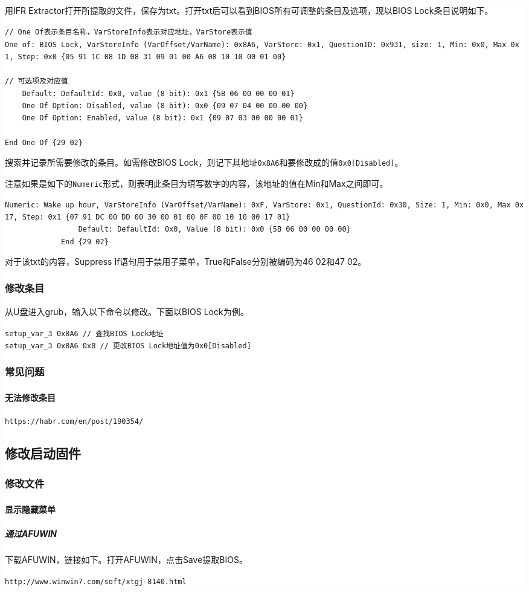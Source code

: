 用IFR Extractor打开所提取的文件，保存为txt。打开txt后可以看到BIOS所有可调整的条目及选项，现以BIOS Lock条目说明如下。

```
// One Of表示条目名称，VarStoreInfo表示对应地址，VarStore表示值
One of: BIOS Lock, VarStoreInfo (VarOffset/VarName): 0x8A6, VarStore: 0x1, QuestionID: 0x931, size: 1, Min: 0x0, Max 0x1, Step: 0x0 {05 91 1C 08 1D 08 31 09 01 00 A6 08 10 10 00 01 00}

// 可选项及对应值
    Default: DefaultId: 0x0, value (8 bit): 0x1 {5B 06 00 00 00 01}
    One Of Option: Disabled, value (8 bit): 0x0 {09 07 04 00 00 00 00}
    One Of Option: Enabled, value (8 bit): 0x1 {09 07 03 00 00 00 01}

End One Of {29 02}
```

搜索并记录所需要修改的条目。如需修改BIOS Lock，则记下其地址`0x8A6`和要修改成的值`0x0[Disabled]`。

注意如果是如下的`Numeric`形式，则表明此条目为填写数字的内容，该地址的值在Min和Max之间即可。

```
Numeric: Wake up hour, VarStoreInfo (VarOffset/VarName): 0xF, VarStore: 0x1, QuestionId: 0x30, Size: 1, Min: 0x0, Max 0x17, Step: 0x1 {07 91 DC 00 DD 00 30 00 01 00 0F 00 10 10 00 17 01}
                 Default: DefaultId: 0x0, Value (8 bit): 0x0 {5B 06 00 00 00 00}
             End {29 02}
```

对于该txt的内容，Suppress If语句用于禁用子菜单，True和False分别被编码为46 02和47 02。

### 修改条目

从U盘进入grub，输入以下命令以修改。下面以BIOS Lock为例。

```
setup_var_3 0x8A6 // 查找BIOS Lock地址
setup_var_3 0x8A6 0x0 // 更改BIOS Lock地址值为0x0[Disabled]
```

### 常见问题

#### 无法修改条目

```
https://habr.com/en/post/190354/
```

## 修改启动固件

### 修改文件

#### 显示隐藏菜单

##### 通过AFUWIN

下载AFUWIN，链接如下。打开AFUWIN，点击Save提取BIOS。

```
http://www.winwin7.com/soft/xtgj-8140.html
```
